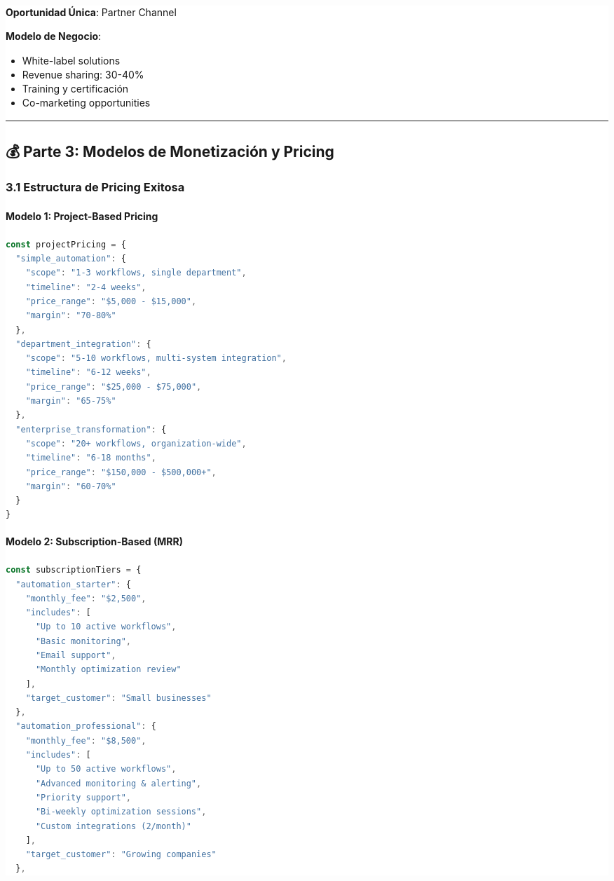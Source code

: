 **Oportunidad Única**: Partner Channel

**Modelo de Negocio**:

* White-label solutions
* Revenue sharing: 30-40%
* Training y certificación
* Co-marketing opportunities

---

## 💰 **Parte 3: Modelos de Monetización y Pricing**

### **3.1 Estructura de Pricing Exitosa**

#### **Modelo 1: Project-Based Pricing**

```javascript
const projectPricing = {
  "simple_automation": {
    "scope": "1-3 workflows, single department",
    "timeline": "2-4 weeks",
    "price_range": "$5,000 - $15,000",
    "margin": "70-80%"
  },
  "department_integration": {
    "scope": "5-10 workflows, multi-system integration",
    "timeline": "6-12 weeks", 
    "price_range": "$25,000 - $75,000",
    "margin": "65-75%"
  },
  "enterprise_transformation": {
    "scope": "20+ workflows, organization-wide",
    "timeline": "6-18 months",
    "price_range": "$150,000 - $500,000+",
    "margin": "60-70%"
  }
}
```

#### **Modelo 2: Subscription-Based (MRR)**

```javascript
const subscriptionTiers = {
  "automation_starter": {
    "monthly_fee": "$2,500",
    "includes": [
      "Up to 10 active workflows",
      "Basic monitoring",
      "Email support",
      "Monthly optimization review"
    ],
    "target_customer": "Small businesses"
  },
  "automation_professional": {
    "monthly_fee": "$8,500",
    "includes": [
      "Up to 50 active workflows",
      "Advanced monitoring & alerting",
      "Priority support",
      "Bi-weekly optimization sessions",
      "Custom integrations (2/month)"
    ],
    "target_customer": "Growing companies"
  },
```